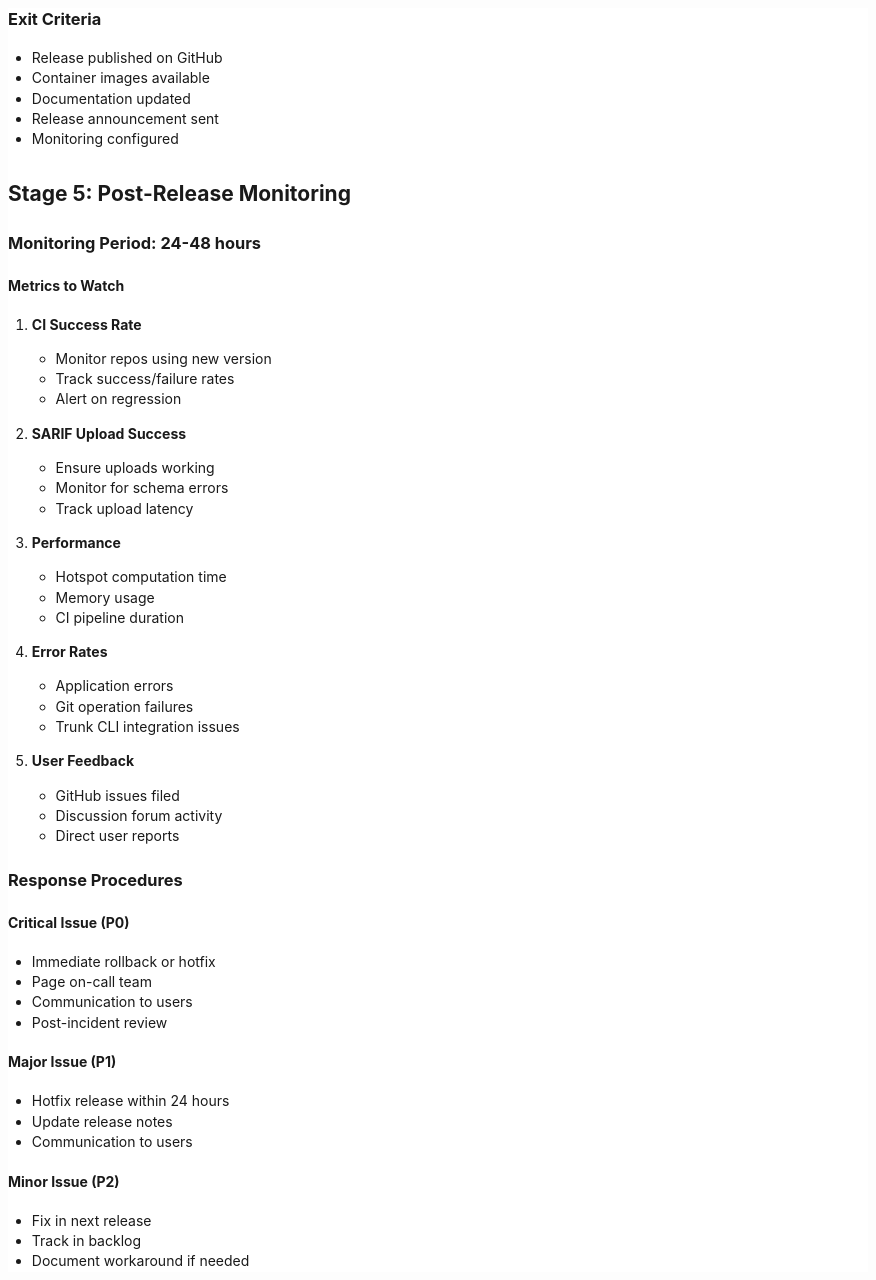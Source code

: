 ### Exit Criteria
- Release published on GitHub
- Container images available
- Documentation updated
- Release announcement sent
- Monitoring configured

## Stage 5: Post-Release Monitoring

### Monitoring Period: 24-48 hours

#### Metrics to Watch
1. **CI Success Rate**
   - Monitor repos using new version
   - Track success/failure rates
   - Alert on regression

2. **SARIF Upload Success**
   - Ensure uploads working
   - Monitor for schema errors
   - Track upload latency

3. **Performance**
   - Hotspot computation time
   - Memory usage
   - CI pipeline duration

4. **Error Rates**
   - Application errors
   - Git operation failures
   - Trunk CLI integration issues

5. **User Feedback**
   - GitHub issues filed
   - Discussion forum activity
   - Direct user reports

### Response Procedures

#### Critical Issue (P0)
- Immediate rollback or hotfix
- Page on-call team
- Communication to users
- Post-incident review

#### Major Issue (P1)
- Hotfix release within 24 hours
- Update release notes
- Communication to users

#### Minor Issue (P2)
- Fix in next release
- Track in backlog
- Document workaround if needed
